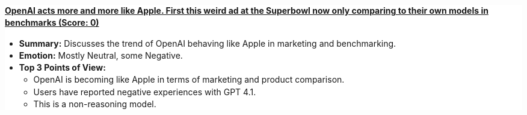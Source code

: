 **[OpenAI acts more and more like Apple. First this weird ad at the Superbowl now only comparing to their own models in benchmarks (Score: 0)](https://i.redd.it/n8st3ibu2uue1.png)**
*   **Summary:** Discusses the trend of OpenAI behaving like Apple in marketing and benchmarking.
*   **Emotion:** Mostly Neutral, some Negative.
*   **Top 3 Points of View:**
    *   OpenAI is becoming like Apple in terms of marketing and product comparison.
    *   Users have reported negative experiences with GPT 4.1.
    *   This is a non-reasoning model.
